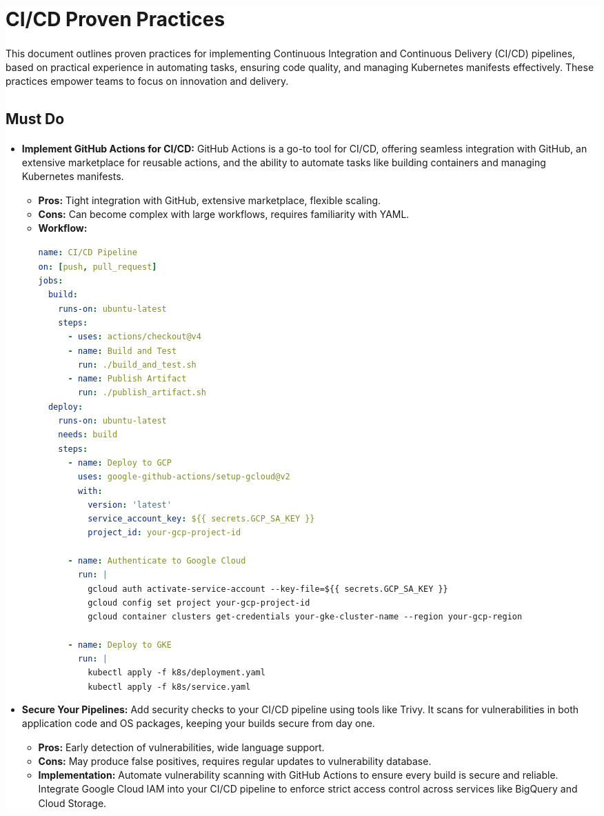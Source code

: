 # CI/CD Proven Practices

This document outlines proven practices for implementing Continuous Integration and Continuous Delivery (CI/CD) pipelines, based on practical experience in automating tasks, ensuring code quality, and managing Kubernetes manifests effectively. These practices empower teams to focus on innovation and delivery.

## Must Do

- **Implement GitHub Actions for CI/CD:** GitHub Actions is a go-to tool for CI/CD, offering seamless integration with GitHub, an extensive marketplace for reusable actions, and the ability to automate tasks like building containers and managing Kubernetes manifests.
  - **Pros:** Tight integration with GitHub, extensive marketplace, flexible scaling.
  - **Cons:** Can become complex with large workflows, requires familiarity with YAML.
  - **Workflow:**
    ```yaml
    name: CI/CD Pipeline
    on: [push, pull_request]
    jobs:
      build:
        runs-on: ubuntu-latest
        steps:
          - uses: actions/checkout@v4
          - name: Build and Test
            run: ./build_and_test.sh
          - name: Publish Artifact
            run: ./publish_artifact.sh
      deploy:
        runs-on: ubuntu-latest
        needs: build
        steps:
          - name: Deploy to GCP
            uses: google-github-actions/setup-gcloud@v2
            with:
              version: 'latest'
              service_account_key: ${{ secrets.GCP_SA_KEY }}
              project_id: your-gcp-project-id

          - name: Authenticate to Google Cloud
            run: |
              gcloud auth activate-service-account --key-file=${{ secrets.GCP_SA_KEY }}
              gcloud config set project your-gcp-project-id
              gcloud container clusters get-credentials your-gke-cluster-name --region your-gcp-region

          - name: Deploy to GKE
            run: |
              kubectl apply -f k8s/deployment.yaml
              kubectl apply -f k8s/service.yaml
    ```

- **Secure Your Pipelines:** Add security checks to your CI/CD pipeline using tools like Trivy. It scans for vulnerabilities in both application code and OS packages, keeping your builds secure from day one.
  - **Pros:** Early detection of vulnerabilities, wide language support.
  - **Cons:** May produce false positives, requires regular updates to vulnerability database.
  - **Implementation:** Automate vulnerability scanning with GitHub Actions to ensure every build is secure and reliable. Integrate Google Cloud IAM into your CI/CD pipeline to enforce strict access control across services like BigQuery and Cloud Storage.
